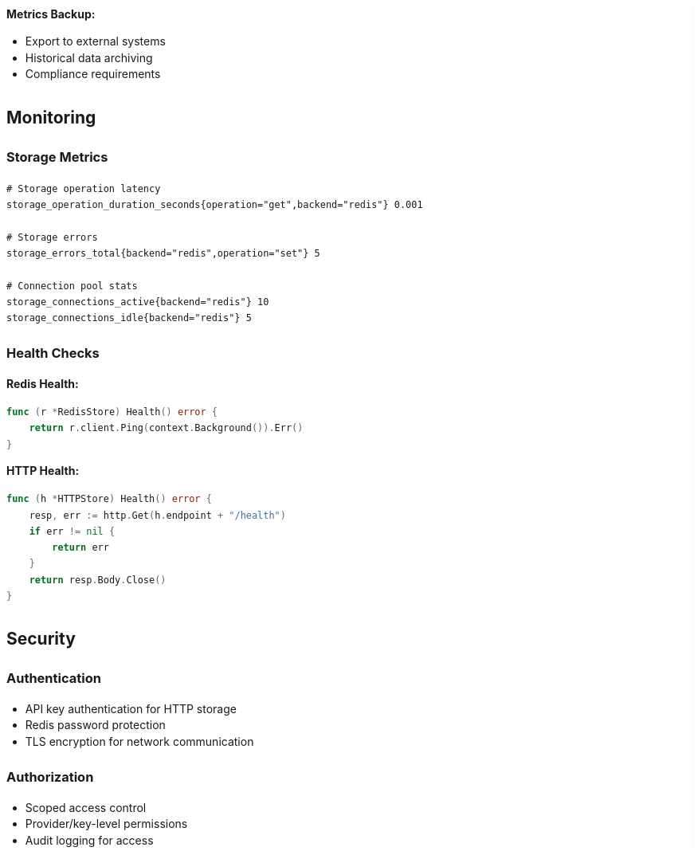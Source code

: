 **Metrics Backup:**
- Export to external systems
- Historical data archiving
- Compliance requirements

## Monitoring

### Storage Metrics

```prometheus
# Storage operation latency
storage_operation_duration_seconds{operation="get",backend="redis"} 0.001

# Storage errors
storage_errors_total{backend="redis",operation="set"} 5

# Connection pool stats
storage_connections_active{backend="redis"} 10
storage_connections_idle{backend="redis"} 5
```

### Health Checks

**Redis Health:**
```go
func (r *RedisStore) Health() error {
    return r.client.Ping(context.Background()).Err()
}
```

**HTTP Health:**
```go
func (h *HTTPStore) Health() error {
    resp, err := http.Get(h.endpoint + "/health")
    if err != nil {
        return err
    }
    return resp.Body.Close()
}
```

## Security

### Authentication

- API key authentication for HTTP storage
- Redis password protection
- TLS encryption for network communication

### Authorization

- Scoped access control
- Provider/key-level permissions
- Audit logging for access
